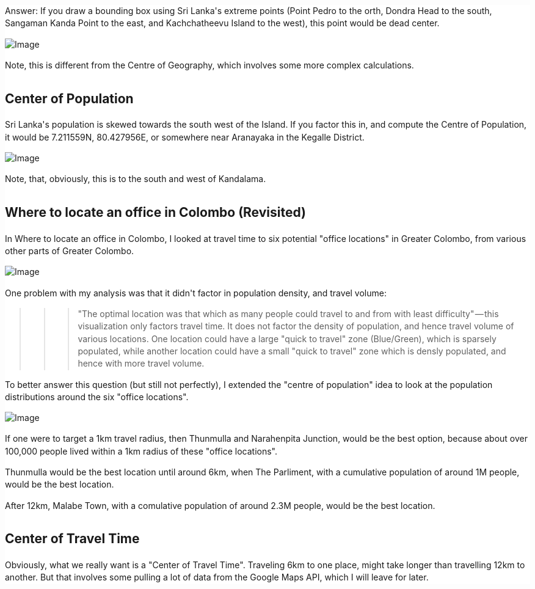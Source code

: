 Answer: If you draw a bounding box using Sri Lanka's extreme points (Point Pedro to the orth, Dondra Head to the south, Sangaman Kanda Point to the east, and Kachchatheevu Island to the west), this point would be dead center.

![Image](https://cdn-images-1.medium.com/max/800/1*3-zl5WOem4ZKtRIlWiq0Wg.png)

Note, this is different from the Centre of Geography, which involves some more complex calculations.

## Center of Population

Sri Lanka's population is skewed towards the south west of the Island. If you factor this in, and compute the Centre of Population, it would be 7.211559N, 80.427956E, or somewhere near Aranayaka in the Kegalle District.

![Image](https://cdn-images-1.medium.com/max/800/1*iiY3-Pex5YTOZdXclObFKQ.png)

Note, that, obviously, this is to the south and west of Kandalama.

## Where to locate an office in Colombo (Revisited)

In Where to locate an office in Colombo, I looked at travel time to six potential "office locations" in Greater Colombo, from various other parts of Greater Colombo.

![Image](https://cdn-images-1.medium.com/max/800/1*f739S7l5Kvs1_oYeTB35-Q.png)

One problem with my analysis was that it didn't factor in population density, and travel volume:

>>> "The optimal location was that which as many people could travel to and from with least difficulty" — this visualization only factors travel time. It does not factor the density of population, and hence travel volume of various locations. One location could have a large "quick to travel" zone (Blue/Green), which is sparsely populated, while another location could have a small "quick to travel" zone which is densly populated, and hence with more travel volume.

To better answer this question (but still not perfectly), I extended the "centre of population" idea to look at the population distributions around the six "office locations".

![Image](https://cdn-images-1.medium.com/max/800/1*u255uL7yDIt4lysWH05hNw.png)

If one were to target a 1km travel radius, then Thunmulla and Narahenpita Junction, would be the best option, because about over 100,000 people lived within a 1km radius of these "office locations".

Thunmulla would be the best location until around 6km, when The Parliment, with a cumulative population of around 1M people, would be the best location.

After 12km, Malabe Town, with a comulative population of around 2.3M people, would be the best location.

## Center of Travel Time

Obviously, what we really want is a "Center of Travel Time". Traveling 6km to one place, might take longer than travelling 12km to another. But that involves some pulling a lot of data from the Google Maps API, which I will leave for later.
